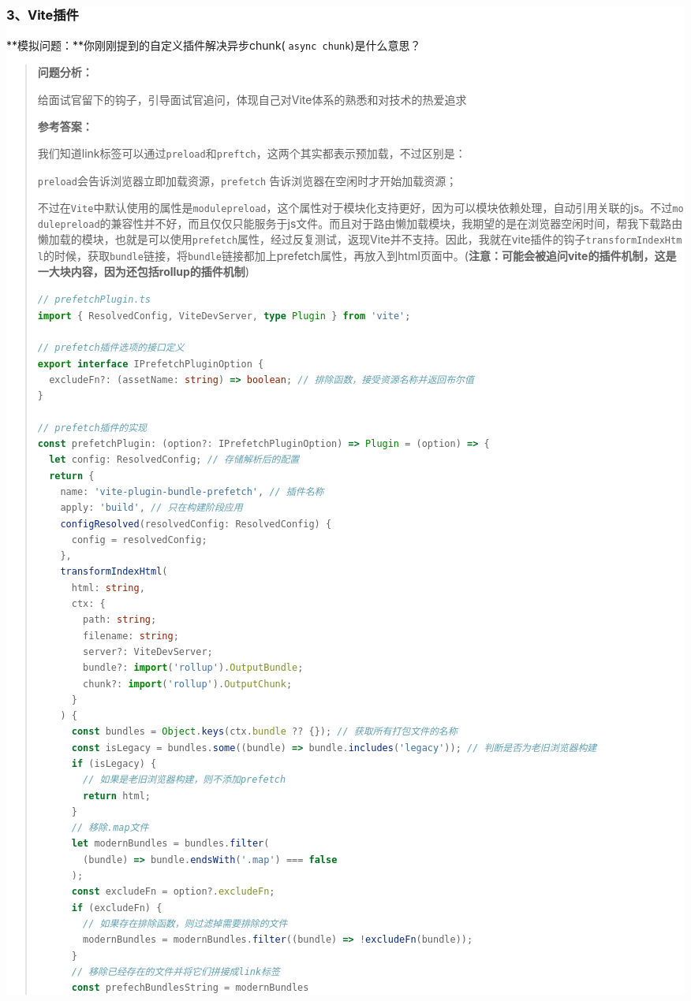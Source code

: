 ### 3、Vite插件

**模拟问题：**你刚刚提到的自定义插件解决异步chunk( `async chunk`)是什么意思？

> **问题分析：**
>
> 给面试官留下的钩子，引导面试官追问，体现自己对Vite体系的熟悉和对技术的热爱追求
>
> **参考答案：**
>
> 我们知道link标签可以通过`preload`和`preftch`，这两个其实都表示预加载，不过区别是：
>
> `preload`会告诉浏览器立即加载资源，`prefetch` 告诉浏览器在空闲时才开始加载资源；
>
> 不过在`Vite`中默认使用的属性是`modulepreload`，这个属性对于模块化支持更好，因为可以模块依赖处理，自动引用关联的js。不过`modulepreload`的兼容性并不好，而且仅仅只能服务于js文件。而且对于路由懒加载模块，我期望的是在浏览器空闲时间，帮我下载路由懒加载的模块，也就是可以使用`prefetch`属性，经过反复测试，返现Vite并不支持。因此，我就在vite插件的钩子`transformIndexHtml`的时候，获取`bundle`链接，将`bundle`链接都加上prefetch属性，再放入到html页面中。(**注意：可能会被追问vite的插件机制，这是一大块内容，因为还包括rollup的插件机制**)
>
> ```typescript
> // prefetchPlugin.ts
> import { ResolvedConfig, ViteDevServer, type Plugin } from 'vite';
> 
> // prefetch插件选项的接口定义
> export interface IPrefetchPluginOption {
>   excludeFn?: (assetName: string) => boolean; // 排除函数，接受资源名称并返回布尔值
> }
> 
> // prefetch插件的实现
> const prefetchPlugin: (option?: IPrefetchPluginOption) => Plugin = (option) => {
>   let config: ResolvedConfig; // 存储解析后的配置
>   return {
>     name: 'vite-plugin-bundle-prefetch', // 插件名称
>     apply: 'build', // 只在构建阶段应用
>     configResolved(resolvedConfig: ResolvedConfig) {
>       config = resolvedConfig;
>     },
>     transformIndexHtml(
>       html: string,
>       ctx: {
>         path: string;
>         filename: string;
>         server?: ViteDevServer;
>         bundle?: import('rollup').OutputBundle;
>         chunk?: import('rollup').OutputChunk;
>       }
>     ) {
>       const bundles = Object.keys(ctx.bundle ?? {}); // 获取所有打包文件的名称
>       const isLegacy = bundles.some((bundle) => bundle.includes('legacy')); // 判断是否为老旧浏览器构建
>       if (isLegacy) {
>         // 如果是老旧浏览器构建，则不添加prefetch
>         return html;
>       }
>       // 移除.map文件
>       let modernBundles = bundles.filter(
>         (bundle) => bundle.endsWith('.map') === false
>       );
>       const excludeFn = option?.excludeFn;
>       if (excludeFn) {
>         // 如果存在排除函数，则过滤掉需要排除的文件
>         modernBundles = modernBundles.filter((bundle) => !excludeFn(bundle));
>       }
>       // 移除已经存在的文件并将它们拼接成link标签
>       const prefechBundlesString = modernBundles
